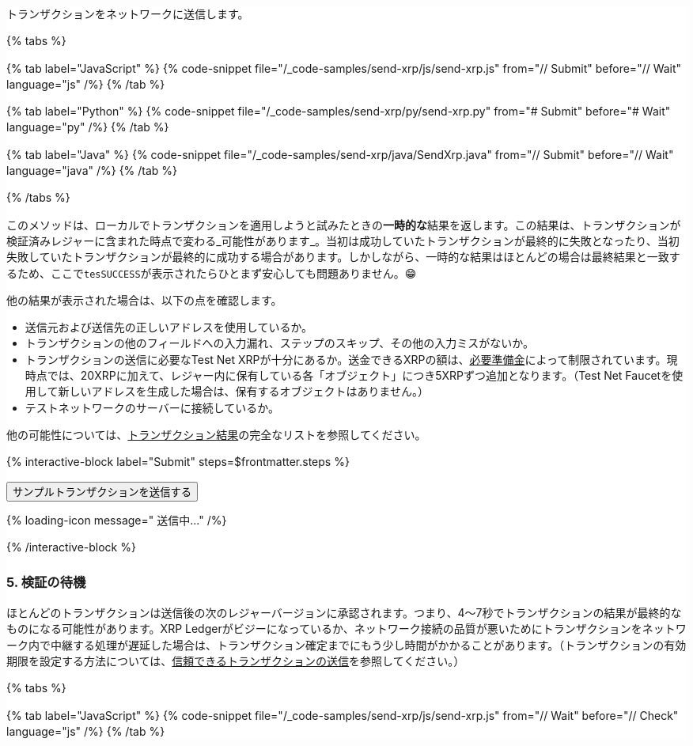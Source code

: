 トランザクションをネットワークに送信します。

{% tabs %}

{% tab label="JavaScript" %}
{% code-snippet file="/_code-samples/send-xrp/js/send-xrp.js" from="// Submit" before="// Wait" language="js" /%}
{% /tab %}

{% tab label="Python" %}
{% code-snippet file="/_code-samples/send-xrp/py/send-xrp.py" from="# Submit" before="# Wait" language="py" /%}
{% /tab %}

{% tab label="Java" %}
{% code-snippet file="/_code-samples/send-xrp/java/SendXrp.java" from="// Submit" before="// Wait" language="java" /%}
{% /tab %}

{% /tabs %}

このメソッドは、ローカルでトランザクションを適用しようと試みたときの**一時的な**結果を返します。この結果は、トランザクションが検証済みレジャーに含まれた時点で変わる_可能性があります_。当初は成功していたトランザクションが最終的に失敗となったり、当初失敗していたトランザクションが最終的に成功する場合があります。しかしながら、一時的な結果はほとんどの場合は最終結果と一致するため、ここで`tesSUCCESS`が表示されたらひとまず安心しても問題ありません。😁

他の結果が表示された場合は、以下の点を確認します。

- 送信元および送信先の正しいアドレスを使用しているか。
- トランザクションの他のフィールドへの入力漏れ、ステップのスキップ、その他の入力ミスがないか。
- トランザクションの送信に必要なTest Net XRPが十分にあるか。送金できるXRPの額は、[必要準備金](../../concepts/accounts/reserves.md)によって制限されています。現時点では、20XRPに加えて、レジャー内に保有している各「オブジェクト」につき5XRPずつ追加となります。（Test Net Faucetを使用して新しいアドレスを生成した場合は、保有するオブジェクトはありません。）
- テストネットワークのサーバーに接続しているか。

他の可能性については、[トランザクション結果](../../references/protocol/transactions/transaction-results/transaction-results.md)の完全なリストを参照してください。

{% interactive-block label="Submit" steps=$frontmatter.steps %}

<button id="submit-button" class="btn btn-primary previous-steps-required" data-tx-blob-from="#signed-tx-blob" data-wait-step-name="Wait">サンプルトランザクションを送信する</button>

{% loading-icon message=" 送信中..." /%}

<div class="output-area"></div>

{% /interactive-block %}

### 5. 検証の待機

ほとんどのトランザクションは送信後の次のレジャーバージョンに承認されます。つまり、4～7秒でトランザクションの結果が最終的なものになる可能性があります。XRP Ledgerがビジーになっているか、ネットワーク接続の品質が悪いためにトランザクションをネットワーク内で中継する処理が遅延した場合は、トランザクション確定までにもう少し時間がかかることがあります。（トランザクションの有効期限を設定する方法については、[信頼できるトランザクションの送信](../../concepts/transactions/reliable-transaction-submission.md)を参照してください。）

{% tabs %}

{% tab label="JavaScript" %}
{% code-snippet file="/_code-samples/send-xrp/js/send-xrp.js" from="// Wait" before="// Check" language="js" /%}
{% /tab %}
